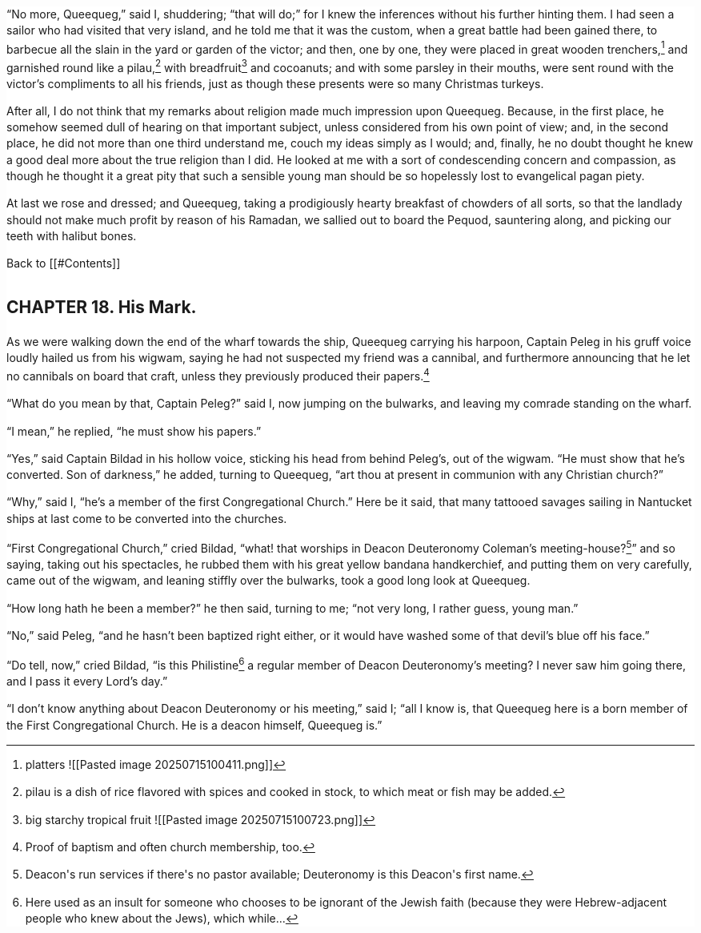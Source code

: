 “No more, Queequeg,” said I, shuddering; “that will do;” for I knew the inferences without his further hinting them. I had seen a sailor who had visited that very island, and he told me that it was the custom, when a great battle had been gained there, to barbecue all the slain in the yard or garden of the victor; and then, one by one, they were placed in great wooden trenchers,[^14] and garnished round like a pilau,[^15] with breadfruit[^16] and cocoanuts; and with some parsley in their mouths, were sent round with the victor’s compliments to all his friends, just as though these presents were so many Christmas turkeys.

After all, I do not think that my remarks about religion made much impression upon Queequeg. Because, in the first place, he somehow seemed dull of hearing on that important subject, unless considered from his own point of view; and, in the second place, he did not more than one third understand me, couch my ideas simply as I would; and, finally, he no doubt thought he knew a good deal more about the true religion than I did. He looked at me with a sort of condescending concern and compassion, as though he thought it a great pity that such a sensible young man should be so hopelessly lost to evangelical pagan piety.

At last we rose and dressed; and Queequeg, taking a prodigiously hearty breakfast of chowders of all sorts, so that the landlady should not make much profit by reason of his Ramadan, we sallied out to board the Pequod, sauntering along, and picking our teeth with halibut bones.

Back to [[#Contents]]
  
## CHAPTER 18. His Mark.

As we were walking down the end of the wharf towards the ship, Queequeg carrying his harpoon, Captain Peleg in his gruff voice loudly hailed us from his wigwam, saying he had not suspected my friend was a cannibal, and furthermore announcing that he let no cannibals on board that craft, unless they previously produced their papers.[^17]

“What do you mean by that, Captain Peleg?” said I, now jumping on the bulwarks, and leaving my comrade standing on the wharf.

“I mean,” he replied, “he must show his papers.”

“Yes,” said Captain Bildad in his hollow voice, sticking his head from behind Peleg’s, out of the wigwam. “He must show that he’s converted. Son of darkness,” he added, turning to Queequeg, “art thou at present in communion with any Christian church?”

“Why,” said I, “he’s a member of the first Congregational Church.” Here be it said, that many tattooed savages sailing in Nantucket ships at last come to be converted into the churches.

“First Congregational Church,” cried Bildad, “what! that worships in Deacon Deuteronomy Coleman’s meeting-house?[^18]” and so saying, taking out his spectacles, he rubbed them with his great yellow bandana handkerchief, and putting them on very carefully, came out of the wigwam, and leaning stiffly over the bulwarks, took a good long look at Queequeg.

“How long hath he been a member?” he then said, turning to me; “not very long, I rather guess, young man.”

“No,” said Peleg, “and he hasn’t been baptized right either, or it would have washed some of that devil’s blue off his face.”

“Do tell, now,” cried Bildad, “is this Philistine[^19] a regular member of Deacon Deuteronomy’s meeting? I never saw him going there, and I pass it every Lord’s day.”

“I don’t know anything about Deacon Deuteronomy or his meeting,” said I; “all I know is, that Queequeg here is a born member of the First Congregational Church. He is a deacon himself, Queequeg is.”


[^1]: I love that! Nice way to say 'boot licker'.
[^2]: Have a stroke.
[^3]: View through the key-hole.
[^4]: Also "Casters" - a condiment tray ![[Pasted image 20250715095845.png]]
[^5]: servant, slavery was abolished in Massachusetts in 1781.
[^6]: A play on words castor ≠ "cast of countenance" = the cast of your face (like a shadow can be 'cast')
[^7]: I laughed out loud. How about you? She's my new fave character.
[^8]: Like a baseball catcher, hams being thigh and glutes.
[^9]: Flattery
[^10]: A schooner has fore and aft sails with the forward mast no taller than the rear masts. A brig has two square-rigged masts.![[Pasted image 20250715104449.png]] Image from [Look and Learn](https://www.lookandlearn.com/history-images/YW024375V/Ship-building-detail-showing-various-types-of-ship-Brig-Billander-Dogger-Galley-Galliot-Schooner-Sloop-Xebec)
[^11]: The equator (also used this way-ish in OnePiece)
[^12]: Wonder if Dickens got the line from Scrooge here?!
[^13]: I don't know if there's a term for "Whitesplaining"...but I feel like there should be.
[^14]: platters ![[Pasted image 20250715100411.png]]
[^15]: pilau is a dish of rice flavored with spices and cooked in stock, to which meat or fish may be added.
[^16]: big starchy tropical fruit ![[Pasted image 20250715100723.png]]
[^17]: Proof of baptism and often church membership, too.
[^18]: Deacon's run services if there's no pastor available; Deuteronomy is this Deacon's first name.
[^19]: Here used as an insult for someone who chooses to be ignorant of the Jewish faith (because they were Hebrew-adjacent people who knew about the Jews), which while...
[^20]: Hittite is used here as a semi-insulting analog for "pagan"; however, Hittite's were occasional allies of the Hebrew people; *thus Peleg's insult of Queequeg as a Philistine is worse than calling Ishmael a Hittite* (technically Biblical people spreading from the Euphrates to Lebanon & Syria from 1700 to 1200 BCE)
[^21]: as in all christians
[^22]: Insult - calling him a thick-shelled clam
[^23]: That's making three times as much as Ishmael. And in the episode I mentioned ==**this Mortician's video on the Essex Disaster.**==
[^24]: Some books say this rounded figure was the sign for infinity. The books seem to always print an X or a sort of treasure map cross. ☩
[^25]: Oh Goody.
[^26]: Belial is one of the four Crown Princes of Hell and is mentioned in II Corinthians 6:15. (also apparently in Gnostic Gospels and Aphocrypha.) Literally translated from Hebrew he's the Ruler of Worthlessness—which in Protestant-Workethiclandia would be bad indeed.
[^27]: "Bell" is the idol Bel from the Apocryphal Book of Daniel "Bel and the Dragon" (ch14) in  Article VI of the Thirty-Nine Articles it is only referenced for moral instruction but not for Doctrine.  (In **Bel and the Dragon** the story exposes the fraudulence of idol worship—Daniel proves Bel is not a true god by showing that priests secretly eat the food offerings.)
[^28]: Person who lances a harpooned whale
[^29]: started attending services at a Quaker meeting house
[^30]: diseased
[^31]: swerved
[^32]: Just when you thought something was over and done with—you get hit with "after-claps"
[^33]: misrepresent
[^34]: temporary, emergency masts. (term in written usage since 1616), The _etymology_ of “jury” in _jury-mast_ is debated: - **Most accepted theory**: It comes from the Old French _ajurie_ or _ajouré_, meaning _help_ or _relief_—thus a _help mast_.  - **Other theories**:  - From Latin _adjutare_ (“to aid”)
[^35]: Yet another reason why I'd rather sail with Peleg than Bildad!
[^36]: The middle of a ship's upper deck
[^37]: Waste not, want not.
[^38]: Around his neck, like a poor man's cravat or neckerchief
[^39]: free-flowing, confluent pox had large patches of scarring - like the pox flowed together.
[^40]: sounds like it was a very nice spitoon though the closeness of this to the "fighting the Spaniard in Santa..." makes some scholars think he spit into a baptismal font.
[^41]: this word actually goes back to around 1700!
[^42]: join, sail with
[^43]: an Old Testament prophet who warned King Ahab that there would be a severe drought because of Ahab's idolatry; also the prophet who went ALIVE to heaven in a chariot—it's this Elijah for whom a chair is left empty on Passover, in case he wants to show up and join in the feast.
[^44]: a type of hobgoblin
[^45]: The whole thing made me think of the [Rime of the Ancient Mariner](https://craftlit.com/book/rime/)
[^46]: jokey reference to the above "bugbear"
[^47]: Made me think, "Ah, he's come unstuck in time..."
[^48]: groan
[^49]: Remember Melville's upbringing and the belief that our fates are fixed.